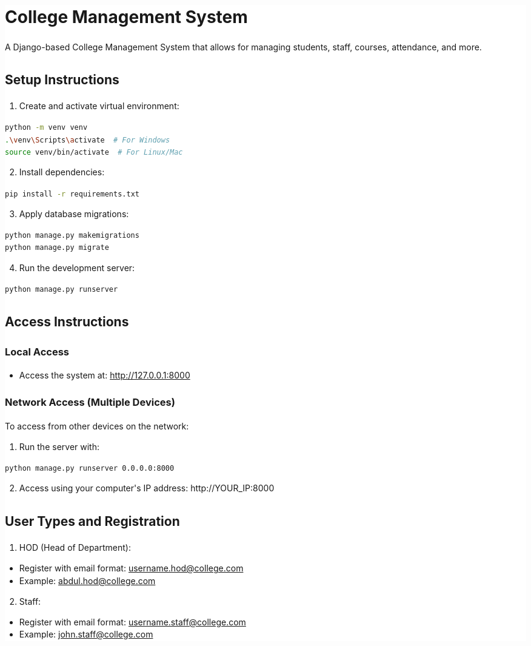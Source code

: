 # College Management System

A Django-based College Management System that allows for managing students, staff, courses, attendance, and more.

## Setup Instructions

1. Create and activate virtual environment:
```bash
python -m venv venv
.\venv\Scripts\activate  # For Windows
source venv/bin/activate  # For Linux/Mac
```

2. Install dependencies:
```bash
pip install -r requirements.txt
```

3. Apply database migrations:
```bash
python manage.py makemigrations
python manage.py migrate
```

4. Run the development server:
```bash
python manage.py runserver
```

## Access Instructions

### Local Access
- Access the system at: http://127.0.0.1:8000

### Network Access (Multiple Devices)
To access from other devices on the network:
1. Run the server with:
```bash
python manage.py runserver 0.0.0.0:8000
```
2. Access using your computer's IP address: http://YOUR_IP:8000

## User Types and Registration

1. HOD (Head of Department):
- Register with email format: username.hod@college.com
- Example: abdul.hod@college.com

2. Staff:
- Register with email format: username.staff@college.com
- Example: john.staff@college.com
